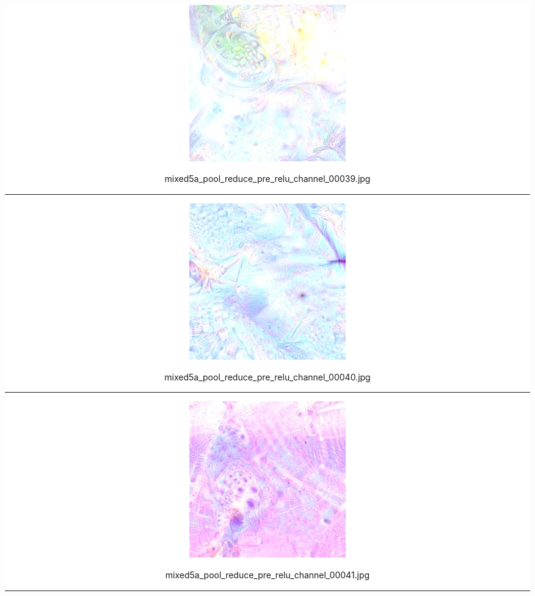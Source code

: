 <p align="center">  <img src="mixed5a_pool_reduce_pre_relu_channel_00039.jpg?"> </p><p align="center">mixed5a_pool_reduce_pre_relu_channel_00039.jpg</p>

***

<p align="center">  <img src="mixed5a_pool_reduce_pre_relu_channel_00040.jpg?"> </p><p align="center">mixed5a_pool_reduce_pre_relu_channel_00040.jpg</p>

***

<p align="center">  <img src="mixed5a_pool_reduce_pre_relu_channel_00041.jpg?"> </p><p align="center">mixed5a_pool_reduce_pre_relu_channel_00041.jpg</p>

***
